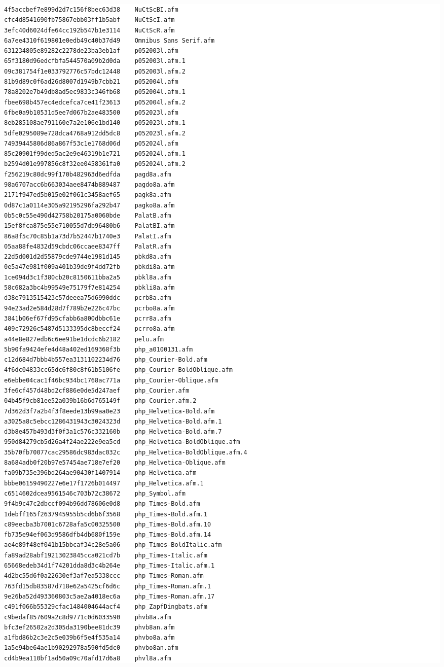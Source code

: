 	4f5accbef7e899d2d7c156f8bec63d38	NuCtScBI.afm
	cfc4d8541690fb75867ebb03ff1b5abf	NuCtScI.afm
	3efc40d6024dfe64cc192b547b1e3114	NuCtScR.afm
	6a7ee4310f619801e0edb49c40b37d49	Omnibus Sans Serif.afm
	631234805e89282c2278de23ba3eb1af	p052003l.afm
	65f3180d96edcfbfa544570a09b2d0da	p052003l.afm.1
	09c381754f1e033792776c57bdc12448	p052003l.afm.2
	81b9d89c0f6ad26d8007d1949b7cbb21	p052004l.afm
	78a8202e7b49db8ad5ec9833c346fb68	p052004l.afm.1
	fbee698b457ec4edcefca7ce41f23613	p052004l.afm.2
	6fbe0a9b10531d5ee7d067b2ae483500	p052023l.afm
	8eb285108ae791160e7a2e106e1bd140	p052023l.afm.1
	5dfe0295089e728dca4768a912dd5dc8	p052023l.afm.2
	74939445806d86a867f53c1e1768d06d	p052024l.afm
	85c20901f99ded5ac2e9e46319b1e721	p052024l.afm.1
	b2594d01e997856c8f32ee0458361fa0	p052024l.afm.2
	f256219c80dc99f170b482963d6edfda	pagd8a.afm
	98a6707acc6b663034aee8474b889487	pagdo8a.afm
	2171f947ed5b015e02f061c3458aef65	pagk8a.afm
	0d87c1a0114e305a92195296fa292b47	pagko8a.afm
	0b5c0c55e490d42758b20175a0060bde	PalatB.afm
	15ef8fca875e55e710055d7db96480b6	PalatBI.afm
	86a8f5c70c85b1a73d7b52447b1740e3	PalatI.afm
	05aa88fe4832d59cbdc06ccaee8347ff	PalatR.afm
	22d5d001d2d55879cde9744e1981d145	pbkd8a.afm
	0e5a47e981f009a401b39de9f4dd72fb	pbkdi8a.afm
	1ce094d3c1f380cb20c8150611bba2a5	pbkl8a.afm
	58c682a3bc4b99549e75179f7e814254	pbkli8a.afm
	d38e7913515423c57deeea75d6990ddc	pcrb8a.afm
	94e23ad2e584d28d7f789b2e226c47bc	pcrbo8a.afm
	3841b06ef67fd95cfabb6a800dbbc61e	pcrr8a.afm
	409c72926c5487d5133395dc8beccf24	pcrro8a.afm
	a44e8e827edb6c6ee91be1dcdc6b2182	pelu.afm
	5b90fa9424efe4d48a402ed169368f3b	php_a0100131.afm
	c12d684d7bbb4b557ea3131102234d76	php_Courier-Bold.afm
	4f6dc04833cc65dc6f80c8f61b5106fe	php_Courier-BoldOblique.afm
	e6ebbe04cac1f46bc934bc1768ac771a	php_Courier-Oblique.afm
	3fe6cf457d48bd2cf886e0de5d247aef	php_Courier.afm
	04b45f9cb81ee52a039b16b6d765149f	php_Courier.afm.2
	7d362d3f7a2b4f3f8eede13b99aa0e23	php_Helvetica-Bold.afm
	a3025a8c5ebcc1286431943c3024323d	php_Helvetica-Bold.afm.1
	d3b8e457b493d3f0f3a1c576c332160b	php_Helvetica-Bold.afm.7
	950d84279cb5d26a4f24ae222e9ea5cd	php_Helvetica-BoldOblique.afm
	35b70fb70077cac29586dc983dac032c	php_Helvetica-BoldOblique.afm.4
	8a684adb0f20b97e57454ae718e7ef20	php_Helvetica-Oblique.afm
	fa09b735e396bd264ae90430f1407914	php_Helvetica.afm
	bbbe06159490227e6e17f1726b014497	php_Helvetica.afm.1
	c6514602dcea9561546c703b72c38672	php_Symbol.afm
	9f4b9c47c2dbccf094b96dd78606e0d8	php_Times-Bold.afm
	1debff165f2637945955b5cd6b6f3568	php_Times-Bold.afm.1
	c89eecba3b7001c6728afa5c00325500	php_Times-Bold.afm.10
	fb735e94ef063d9586dfb4db680f159e	php_Times-Bold.afm.14
	ae4e89f48ef041b15bbcaf34c28e5a06	php_Times-BoldItalic.afm
	fa89ad28abf19213023845cca021cd7b	php_Times-Italic.afm
	65668edeb34d1f74201dda8d3c4b264e	php_Times-Italic.afm.1
	4d2bc55d6f0a22630ef3af7ea5338ccc	php_Times-Roman.afm
	763fd15db83587d718e62a5425cf6d6c	php_Times-Roman.afm.1
	9e26ba52d493360803c5ae2a4018ec6a	php_Times-Roman.afm.17
	c491f066b55329cfac1484004644acf4	php_ZapfDingbats.afm
	c9bedaf857609a2c8d9771c0d6033590	phvb8a.afm
	bfc3ef26502a2d305da3190bee81dc39	phvb8an.afm
	a1fbd86b2c3e2c5e039b6f5e4f535a14	phvbo8a.afm
	1a5e94be64ae1b90292978a590fd5dc0	phvbo8an.afm
	cd4b9ea110bf1ad50a09c70afd17d6a8	phvl8a.afm
